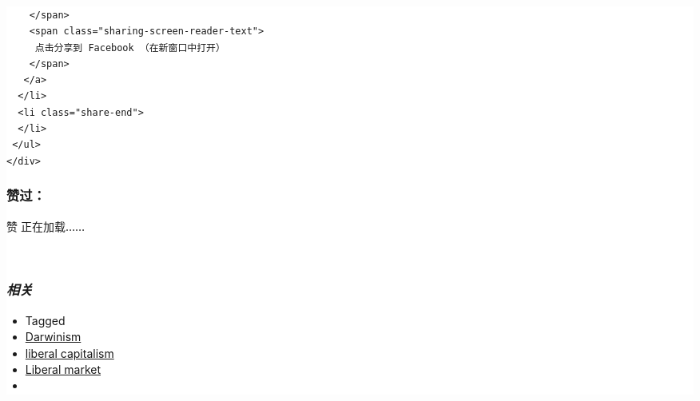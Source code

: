         </span>
        <span class="sharing-screen-reader-text">
         点击分享到 Facebook （在新窗口中打开）
        </span>
       </a>
      </li>
      <li class="share-end">
      </li>
     </ul>
    </div>
   </div>
  </div>
  <div class="sharedaddy sd-block sd-like jetpack-likes-widget-wrapper jetpack-likes-widget-unloaded" data-name="like-post-frame-161182987-17482-61c5cf2f6cfd9" data-src="https://widgets.wp.com/likes/#blog_id=161182987&amp;post_id=17482&amp;origin=www.iyouport.org&amp;obj_id=161182987-17482-61c5cf2f6cfd9" data-title="点赞或转载" id="like-post-wrapper-161182987-17482-61c5cf2f6cfd9">
   <h3 class="sd-title">
    赞过：
   </h3>
   <div class="likes-widget-placeholder post-likes-widget-placeholder" style="height: 55px;">
    <span class="button">
     <span>
      赞
     </span>
    </span>
    <span class="loading">
     正在加载……
    </span>
   </div>
   <span class="sd-text-color">
   </span>
   <a class="sd-link-color">
   </a>
  </div>
  <div class="jp-relatedposts" id="jp-relatedposts">
   <h3 class="jp-relatedposts-headline">
    <em>
     相关
    </em>
   </h3>
  </div>
 </div>
 <div class="entry-footer">
  <ul class="post-tags light-text">
   <li>
    Tagged
   </li>
   <li>
    <a href="https://www.iyouport.org/tag/darwinism/" rel="tag">
     Darwinism
    </a>
   </li>
   <li>
    <a href="https://www.iyouport.org/tag/liberal-capitalism/" rel="tag">
     liberal capitalism
    </a>
   </li>
   <li>
    <a href="https://www.iyouport.org/tag/liberal-market/" rel="tag">
     Liberal market
    </a>
   </li>
   <li>
    <a href="https://www.iyouport.org/tag/market-economy/" rel="tag">